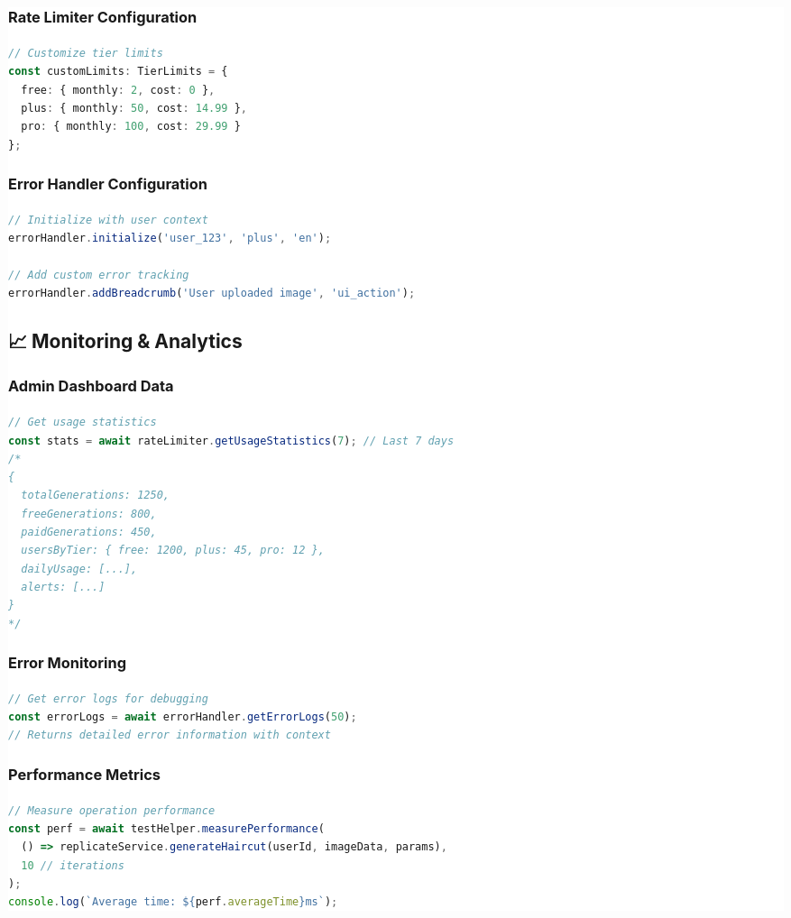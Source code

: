 ### Rate Limiter Configuration
```typescript
// Customize tier limits
const customLimits: TierLimits = {
  free: { monthly: 2, cost: 0 },
  plus: { monthly: 50, cost: 14.99 },
  pro: { monthly: 100, cost: 29.99 }
};
```

### Error Handler Configuration
```typescript
// Initialize with user context
errorHandler.initialize('user_123', 'plus', 'en');

// Add custom error tracking
errorHandler.addBreadcrumb('User uploaded image', 'ui_action');
```

## 📈 Monitoring & Analytics

### Admin Dashboard Data
```typescript
// Get usage statistics
const stats = await rateLimiter.getUsageStatistics(7); // Last 7 days
/*
{
  totalGenerations: 1250,
  freeGenerations: 800,
  paidGenerations: 450,
  usersByTier: { free: 1200, plus: 45, pro: 12 },
  dailyUsage: [...],
  alerts: [...]
}
*/
```

### Error Monitoring
```typescript
// Get error logs for debugging
const errorLogs = await errorHandler.getErrorLogs(50);
// Returns detailed error information with context
```

### Performance Metrics
```typescript
// Measure operation performance
const perf = await testHelper.measurePerformance(
  () => replicateService.generateHaircut(userId, imageData, params),
  10 // iterations
);
console.log(`Average time: ${perf.averageTime}ms`);
```
